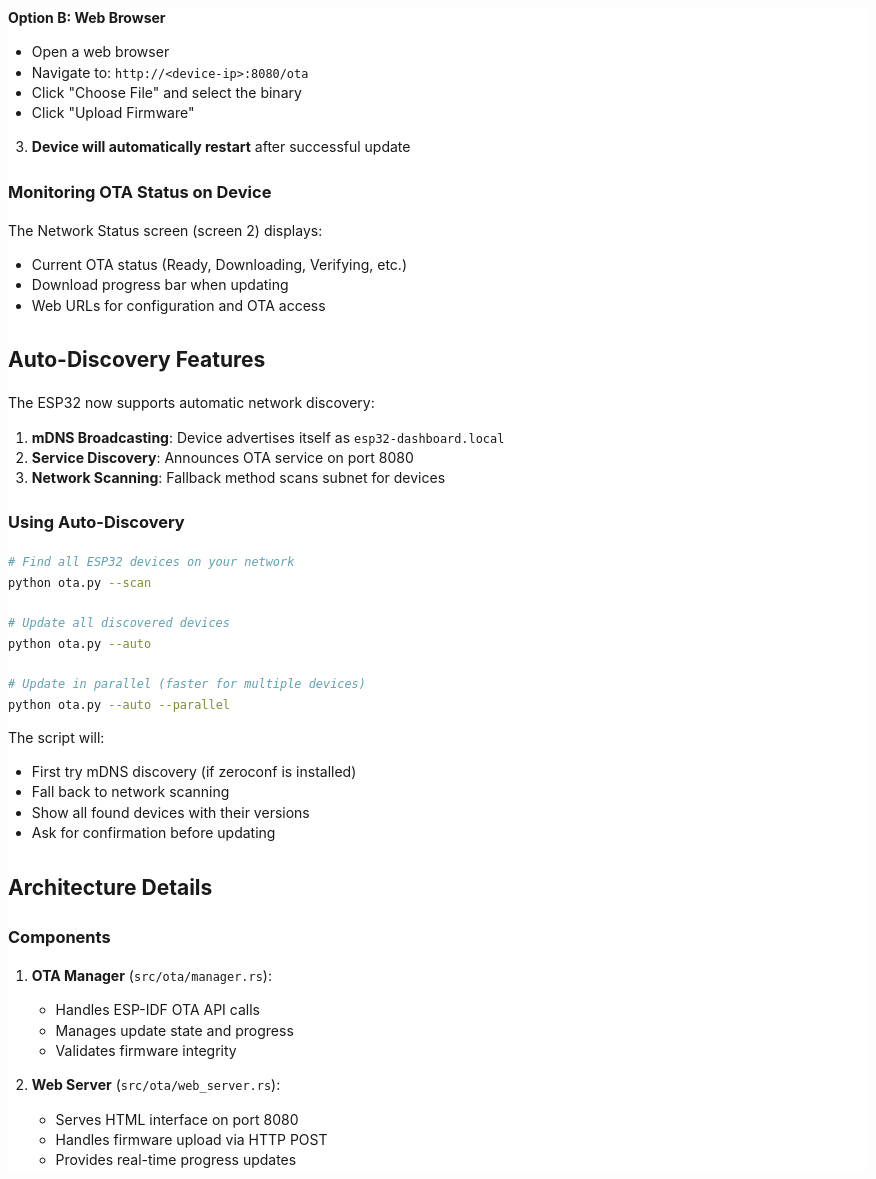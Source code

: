    **Option B: Web Browser**
   - Open a web browser
   - Navigate to: `http://<device-ip>:8080/ota`
   - Click "Choose File" and select the binary
   - Click "Upload Firmware"
   
3. **Device will automatically restart** after successful update

### Monitoring OTA Status on Device

The Network Status screen (screen 2) displays:
- Current OTA status (Ready, Downloading, Verifying, etc.)
- Download progress bar when updating
- Web URLs for configuration and OTA access

## Auto-Discovery Features

The ESP32 now supports automatic network discovery:

1. **mDNS Broadcasting**: Device advertises itself as `esp32-dashboard.local`
2. **Service Discovery**: Announces OTA service on port 8080
3. **Network Scanning**: Fallback method scans subnet for devices

### Using Auto-Discovery

```bash
# Find all ESP32 devices on your network
python ota.py --scan

# Update all discovered devices
python ota.py --auto

# Update in parallel (faster for multiple devices)
python ota.py --auto --parallel
```

The script will:
- First try mDNS discovery (if zeroconf is installed)
- Fall back to network scanning
- Show all found devices with their versions
- Ask for confirmation before updating

## Architecture Details

### Components

1. **OTA Manager** (`src/ota/manager.rs`):
   - Handles ESP-IDF OTA API calls
   - Manages update state and progress
   - Validates firmware integrity

2. **Web Server** (`src/ota/web_server.rs`):
   - Serves HTML interface on port 8080
   - Handles firmware upload via HTTP POST
   - Provides real-time progress updates
